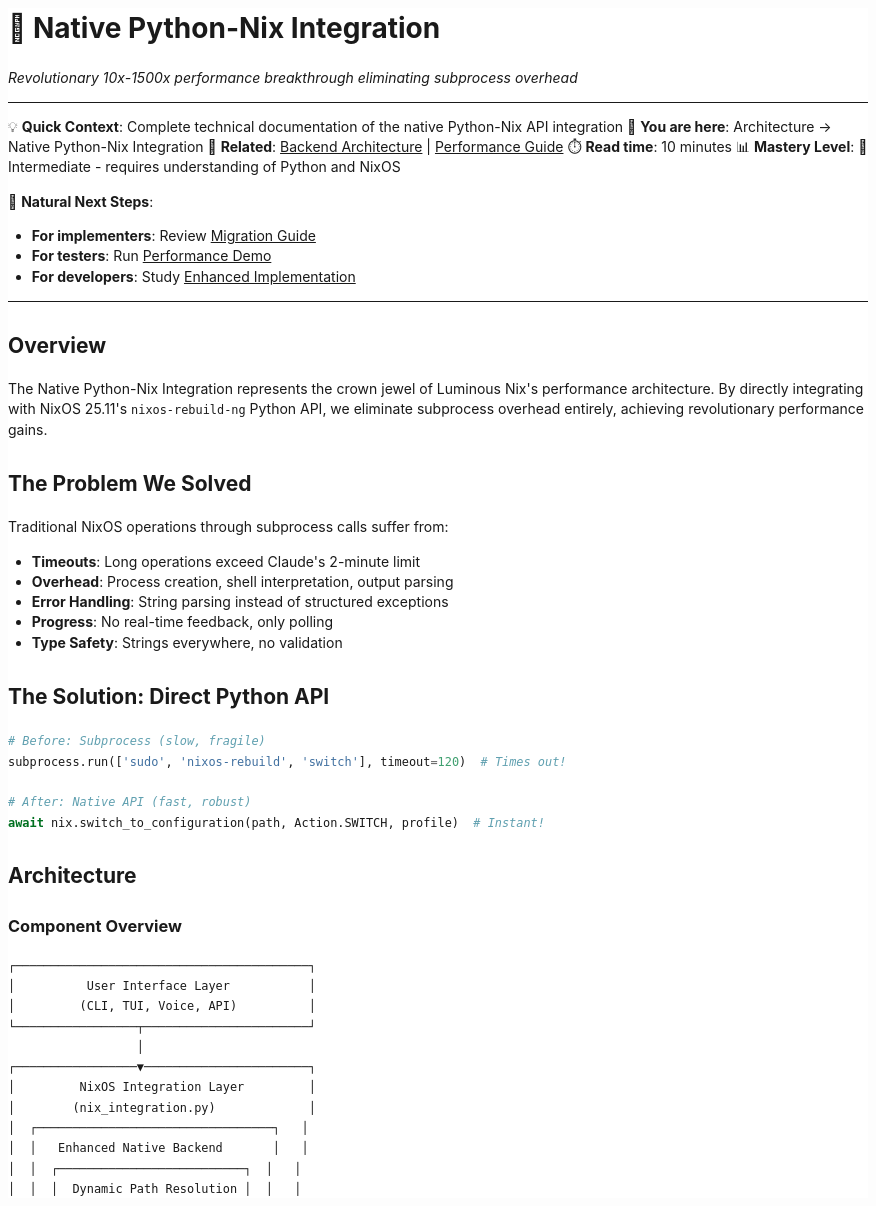 # 🚀 Native Python-Nix Integration

*Revolutionary 10x-1500x performance breakthrough eliminating subprocess overhead*

---

💡 **Quick Context**: Complete technical documentation of the native Python-Nix API integration
📍 **You are here**: Architecture → Native Python-Nix Integration
🔗 **Related**: [Backend Architecture](./02-BACKEND-ARCHITECTURE.md) | [Performance Guide](../04-OPERATIONS/PERFORMANCE.md)
⏱️ **Read time**: 10 minutes
📊 **Mastery Level**: 🌿 Intermediate - requires understanding of Python and NixOS

🌊 **Natural Next Steps**:
- **For implementers**: Review [Migration Guide](../../backend/python/MIGRATION_GUIDE.md)
- **For testers**: Run [Performance Demo](../../backend/python/demo_native_performance.py)
- **For developers**: Study [Enhanced Implementation](../../backend/python/enhanced_native_nix_backend.py)

---

## Overview

The Native Python-Nix Integration represents the crown jewel of Luminous Nix's performance architecture. By directly integrating with NixOS 25.11's `nixos-rebuild-ng` Python API, we eliminate subprocess overhead entirely, achieving revolutionary performance gains.

## The Problem We Solved

Traditional NixOS operations through subprocess calls suffer from:
- **Timeouts**: Long operations exceed Claude's 2-minute limit
- **Overhead**: Process creation, shell interpretation, output parsing
- **Error Handling**: String parsing instead of structured exceptions
- **Progress**: No real-time feedback, only polling
- **Type Safety**: Strings everywhere, no validation

## The Solution: Direct Python API

```python
# Before: Subprocess (slow, fragile)
subprocess.run(['sudo', 'nixos-rebuild', 'switch'], timeout=120)  # Times out!

# After: Native API (fast, robust)
await nix.switch_to_configuration(path, Action.SWITCH, profile)  # Instant!
```

## Architecture

### Component Overview

```
┌─────────────────────────────────────────┐
│          User Interface Layer           │
│         (CLI, TUI, Voice, API)          │
└─────────────────┬───────────────────────┘
                  │
┌─────────────────▼───────────────────────┐
│         NixOS Integration Layer         │
│        (nix_integration.py)             │
│  ┌─────────────────────────────────┐   │
│  │   Enhanced Native Backend       │   │
│  │  ┌──────────────────────────┐  │   │
│  │  │  Dynamic Path Resolution │  │   │
```